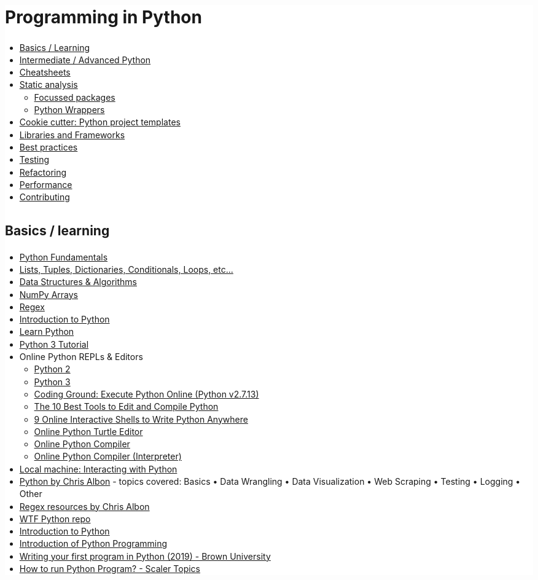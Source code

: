 # Programming in Python

- [Basics / Learning](#basics-learning)
- [Intermediate / Advanced Python](#intermediate-advanced-Python)
- [Cheatsheets](#cheatsheets)
- [Static analysis](#static-analysis)
    - [Focussed packages](#focussed-packages)
    - [Python Wrappers](#python-wrappers)
- [Cookie cutter: Python project templates](#cookie-cutter-python-project-templates)
- [Libraries and Frameworks](#libraries-and-frameworks)
- [Best practices](#best-practices)
- [Testing](#testing)
- [Refactoring](#refactoring)
- [Performance](#performance)
- [Contributing](#contributing)

## Basics / learning

- [Python Fundamentals](https://github.com/virgili0/Virgilio/blob/master/serving/purgatorio/fundamentals/python-fundamentals/python-fundamentals.md)
- [Lists, Tuples, Dictionaries, Conditionals, Loops, etc...](https://lnkd.in/gWRbc3J)
- [Data Structures & Algorithms](https://lnkd.in/gYKnJWN)
- [NumPy Arrays](https://lnkd.in/geeFePh)
- [Regex](https://lnkd.in/gzUahNV)
- [Introduction to Python](https://simpliv-wordpress-com.cdn.ampproject.org/c/s/simpliv.wordpress.com/2019/06/27/best-way-to-learn-python-step-by-step-guide/amp/)
- [Learn Python](https://www.learnpython.org/)
- [Python 3 Tutorial](https://docs.python.org/3/tutorial/)
- Online Python REPLs & Editors
  - [Python 2](https://repl.it/languages/Python2)
  - [Python 3](https://repl.it/languages/Python3) 
  - [Coding Ground: Execute Python Online (Python v2.7.13)](https://www.tutorialspoint.com/execute_python_online.php)
  - [The 10 Best Tools to Edit and Compile Python](https://noeticforce.com/python-online-compiler-interpreter-code-editors)
  - [9 Online Interactive Shells to Write Python Anywhere](https://www.bettertechtips.com/internet/python-shell-online/)
  - [Online Python Turtle Editor](https://repl.it/languages/python_turtle)
  - [Online Python Compiler](https://www.onlinegdb.com/online_python_compiler)
  - [Online Python Compiler (Interpreter)](https://www.interviewbit.com/online-python-compiler/)
- [Local machine: Interacting with Python](https://realpython.com/interacting-with-python/)
- [Python by Chris Albon](https://chrisalbon.com/#python) - topics covered: Basics • Data Wrangling • Data Visualization • Web Scraping • Testing • Logging • Other
- [Regex resources by Chris Albon](https://chrisalbon.com/#regex)
- [WTF Python repo](https://github.com/satwikkansal/wtfpython)
- [Introduction to Python](https://github.com/Imperial-College-Data-Science-Society/Lecture-1-Intro-to-Python)
- [Introduction of Python Programming](https://www.linkedin.com/posts/nabihbawazir_python-self-study-activity-6605392829378367488-Q6Uz)
- [Writing your first program in Python (2019) - Brown University](https://www.linkedin.com/posts/nabihbawazir_introductions-to-python-activity-6606104345299771392-t7f1)
- [How to run Python Program? - Scaler Topics](https://www.scaler.com/topics/how-to-run-python-program/)
